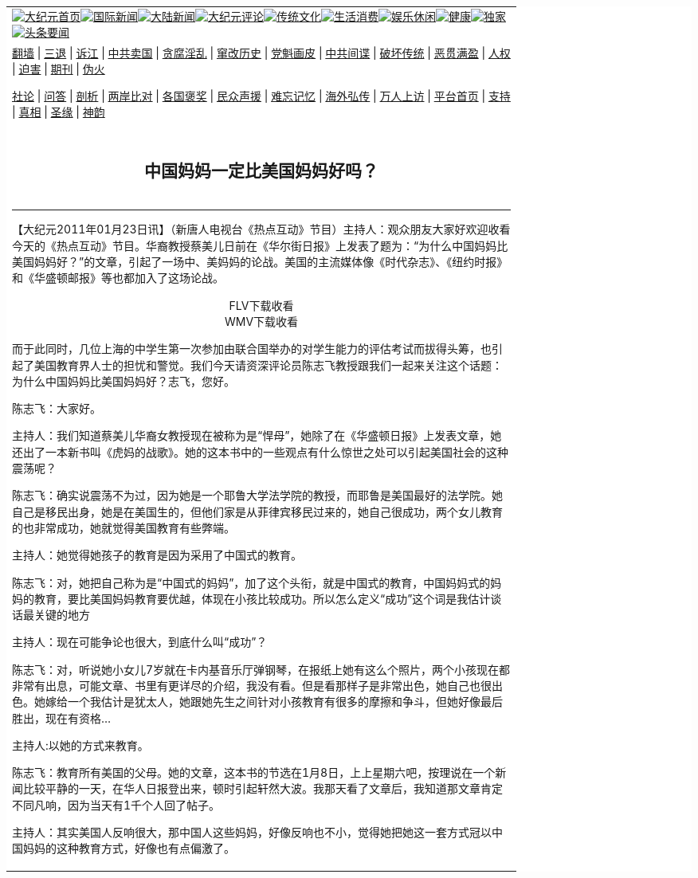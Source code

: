 <a name="1" id="1" target="_blank"></a><span id="1"></span>
<table align=center border="0"><tr><td colspan="2" VALIGN=TOP><a href="https://github.com/1992513/djy/blob/master/gb/nf1351518.md#1"><img src="https://raw.githubusercontent.com/1992513/www/master/t/djy/1.jpg" title="大纪元首页" alt="大纪元首页"></a><a href="https://github.com/1992513/djy/blob/master/gb/n24hr.md#1"><img src="https://raw.githubusercontent.com/1992513/www/master/t/djy/3.jpg" title="国际新闻" alt="国际新闻"></a><a href="https://github.com/1992513/djy/blob/master/gb/nsc413.md#1"><img src="https://raw.githubusercontent.com/1992513/www/master/t/djy/4.jpg" title="大陆新闻" alt="大陆新闻"></a><a href="https://github.com/1992513/djy/blob/master/gb/news392.md#1"><img src="https://raw.githubusercontent.com/1992513/www/master/t/djy/5.jpg" title="大纪元评论" alt="大纪元评论"></a><a href="https://github.com/1992513/djy/blob/master/gb/news2007.md#1"><img src="https://raw.githubusercontent.com/1992513/www/master/t/djy/6.jpg" title="传统文化" alt="传统文化"></a><a href="https://github.com/1992513/djy/blob/master/gb/news2008.md#1"><img src="https://raw.githubusercontent.com/1992513/www/master/t/djy/7.jpg" title="生活消费" alt="生活消费"></a><a href="https://github.com/1992513/djy/blob/master/gb/ncyule.md#1"><img src="https://raw.githubusercontent.com/1992513/www/master/t/djy/8.jpg" title="娱乐休闲" alt="娱乐休闲"></a><a href="https://github.com/1992513/djy/blob/master/gb/nsc1002.md#1"><img src="https://raw.githubusercontent.com/1992513/www/master/t/djy/9.jpg" title="健康" alt="健康"></a><a href="https://github.com/1992513/djy/blob/master/gb/nf6092.md#1"><img src="https://raw.githubusercontent.com/1992513/www/master/t/djy/10a.jpg" title="独家" alt="独家"></a><a href="https://github.com/1992513/djy/blob/master/gb/nf4514.md#1"><img src="https://raw.githubusercontent.com/1992513/www/master/t/djy/12a.jpg" title="头条要闻" alt="头条要闻"></a></td></tr>
<tr><td colspan="2" VALIGN=TOP><a target="_blank" href="https://github.com/1992513/www/blob/master/README.md?zsrh#1">翻墙</a> | <a target="_blank" href="https://github.com/1992513/djy/blob/master/gb/nf5657.md#1">三退</a> | <a target="_blank" href="https://github.com/1992513/djy/blob/master/gb/nf6124.md#1">诉江</a> | <a target="_blank" href="https://github.com/1992513/djy/blob/master/gb/nf1176117.md#1">中共卖国</a> | <a target="_blank" href="https://github.com/1992513/djy/blob/master/gb/nf5773.md#1">贪腐淫乱</a> | <a target="_blank" href="https://github.com/1992513/djy/blob/master/gb/nf1176115.md#1">窜改历史</a> | <a target="_blank" href="https://github.com/1992513/djy/blob/master/gb/nf1176107.md#1">党魁画皮</a> | <a target="_blank" href="https://github.com/1992513/djy/blob/master/gb/nf1320400.md#1">中共间谍</a> | <a target="_blank" href="https://github.com/1992513/djy/blob/master/gb/nf1176114.md#1">破坏传统</a> | <a target="_blank" href="https://github.com/1992513/ntdtv/blob/master/gb/prog447_1.md#1">恶贯满盈</a> | <a target="_blank" href="https://github.com/1992513/djy/blob/master/gb/ncid278.md#1">人权</a> | <a target="_blank" href="https://github.com/1992513/djy/blob/master/gb/nf1176111.md#1">迫害</a> | <a target="_blank" href="https://gitlab.com/szzdlab/mh-qikan/blob/master/README.md#1">期刊</a> | <a target="_blank" href="https://github.com/1992513/djy/blob/master/gb/nf5562.md#1">伪火</a></p><p><a target="_blank" href="https://github.com/1992513/djy/blob/master/gb/9p.md#1">社论</a> | <a target="_blank" href="https://github.com/1992513/djy/blob/master/gb/nf4378.md#1">问答</a> | <a target="_blank" href="https://github.com/1992513/djy/blob/master/gb/nf5792.md#1">剖析</a> | <a target="_blank" href="https://github.com/1992513/djy/blob/master/gb/nf5735.md#1">两岸比对</a> | <a target="_blank" href="https://github.com/1992513/djy/blob/master/gb/nf6119.md#1">各国褒奖</a> | <a target="_blank" href="https://github.com/1992513/djy/blob/master/gb/nf6120.md#1">民众声援</a> | <a target="_blank" href="https://github.com/1992513/djy/blob/master/gb/nf1188594.md#1">难忘记忆</a> | <a target="_blank" href="https://github.com/1992513/djy/blob/master/gb/nf3180.md#1">海外弘传</a> | <a target="_blank" href="https://github.com/1992513/djy/blob/master/gb/nf5410.md#1">万人上访</a> | <a target="_blank" href="https://github.com/1992513/www/blob/master/README.md?zsrh#1">平台首页</a> | <a target="_blank" href="https://github.com/1992513/djy/blob/master/gb/nf4386.md#1">支持</a> | <a target="_blank" href="https://github.com/1992513/djy/blob/master/gb/nf4389.md#1">真相</a> | <a target="_blank" href="https://github.com/1992513/djy/blob/master/gb/nf5790.md#1">圣缘</a> | <a target="_blank" href="https://github.com/1992513/djy/blob/master/gb/nf4786.md#1">神韵</a></td></tr>
<tr><td VALIGN=TOP width="626"><h2 align=center>中国妈妈一定比美国妈妈好吗？</h2>
<h6></h6>
<hr>
	<p>【大纪元2011年01月23日讯】（新唐人电视台《热点互动》节目）主持人：观众朋友大家好欢迎收看今天的《热点互动》节目。华裔教授蔡美儿日前在《华尔街日报》上发表了题为：“为什么中国妈妈比美国妈妈好？”的文章，引起了一场中、美妈妈的论战。美国的主流媒体像《时代杂志》、《纽约时报》和《华盛顿邮报》等也都加入了这场论战。</p>
<p><center><ahref= http://inews2.ntdtv.com/data/ntd_runlist_program_store/converted/2011/01/18/RDHD-1352_01-19-2011_P606830.flv>FLV下载收看</a></center><center><ahref= http://inews2.ntdtv.com/data/ntd_runlist_program_store/converted/2011/01/18/RDHD-1352_01-19-2011_P606830.wmv>WMV下载收看</a></center></p>
<p>而于此同时，几位上海的中学生第一次参加由联合国举办的对学生能力的评估考试而拔得头筹，也引起了美国教育界人士的担忧和警觉。我们今天请资深评论员陈志飞教授跟我们一起来关注这个话题：为什么中国妈妈比美国妈妈好？志飞，您好。</p>
<p>陈志飞：大家好。</p>
<p>主持人：我们知道蔡美儿华裔女教授现在被称为是“悍母”，她除了在《华盛顿日报》上发表文章，她还出了一本新书叫《虎妈的战歌》。她的这本书中的一些观点有什么惊世之处可以引起美国社会的这种震荡呢？</p>
<p>陈志飞：确实说震荡不为过，因为她是一个耶鲁大学法学院的教授，而耶鲁是美国最好的法学院。她自己是移民出身，她是在美国生的，但他们家是从菲律宾移民过来的，她自己很成功，两个女儿教育的也非常成功，她就觉得美国教育有些弊端。</p>
<p>主持人：她觉得她孩子的教育是因为采用了中国式的教育。</p>
<p>陈志飞：对，她把自己称为是“中国式的妈妈”，加了这个头衔，就是中国式的教育，中国妈妈式的妈妈的教育，要比美国妈妈教育要优越，体现在小孩比较成功。所以怎么定义“成功”这个词是我估计谈话最关键的地方</p>
<p>主持人：现在可能争论也很大，到底什么叫“成功”？</p>
<p>陈志飞：对，听说她小女儿7岁就在卡内基音乐厅弹钢琴，在报纸上她有这么个照片，两个小孩现在都非常有出息，可能文章、书里有更详尽的介绍，我没有看。但是看那样子是非常出色，她自己也很出色。她嫁给一个我估计是犹太人，她跟她先生之间针对小孩教育有很多的摩擦和争斗，但她好像最后胜出，现在有资格…</p>
<p>主持人:以她的方式来教育。</p>
<p>陈志飞：教育所有美国的父母。她的文章，这本书的节选在1月8日，上上星期六吧，按理说在一个新闻比较平静的一天，在华人日报登出来，顿时引起轩然大波。我那天看了文章后，我知道那文章肯定不同凡响，因为当天有1千个人回了帖子。</p>
<p>主持人：其实美国人反响很大，那中国人这些妈妈，好像反响也不小，觉得她把她这一套方式冠以中国妈妈的这种教育方式，好像也有点偏激了。</p>